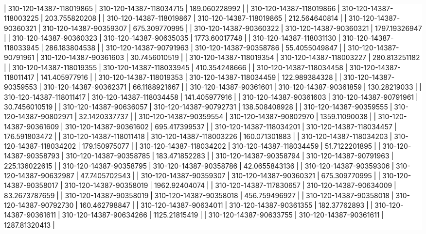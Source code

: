| 310-120-14387-118019865 | 310-120-14387-118034715 | 189.060228992 |
| 310-120-14387-118019866 | 310-120-14387-118003225 | 203.755820208 |
| 310-120-14387-118019867 | 310-120-14387-118019865 | 212.564640814 |
| 310-120-14387-90360321 | 310-120-14387-90359307 | 675.309770995 |
| 310-120-14387-90360322 | 310-120-14387-90360321 | 1797.19326947 |
| 310-120-14387-90360323 | 310-120-14387-90635035 | 1773.60017748 |
| 310-120-14387-118031130 | 310-120-14387-118033945 | 286.183804538 |
| 310-120-14387-90791963 | 310-120-14387-90358786 | 55.4055049847 |
| 310-120-14387-90791961 | 310-120-14387-90361603 | 30.7456010519 |
| 310-120-14387-118019354 | 310-120-14387-118003227 | 280.813251182 |
| 310-120-14387-118019355 | 310-120-14387-118033945 | 410.354248666 |
| 310-120-14387-118034458 | 310-120-14387-118011417 | 141.405977916 |
| 310-120-14387-118019353 | 310-120-14387-118034459 | 122.989384328 |
| 310-120-14387-90359553 | 310-120-14387-90362371 | 66.1188921667 |
| 310-120-14387-90361601 | 310-120-14387-90361859 | 130.28219033 |
| 310-120-14387-118011417 | 310-120-14387-118034458 | 141.405977916 |
| 310-120-14387-90361603 | 310-120-14387-90791961 | 30.7456010519 |
| 310-120-14387-90636057 | 310-120-14387-90792731 | 138.508408928 |
| 310-120-14387-90359555 | 310-120-14387-90802971 | 32.1420337737 |
| 310-120-14387-90359554 | 310-120-14387-90802970 | 1359.11090038 |
| 310-120-14387-90361609 | 310-120-14387-90361602 | 695.417399537 |
| 310-120-14387-118034201 | 310-120-14387-118034457 | 176.591803472 |
| 310-120-14387-118011418 | 310-120-14387-118003226 | 160.071301883 |
| 310-120-14387-118034203 | 310-120-14387-118034202 | 179.150975077 |
| 310-120-14387-118034202 | 310-120-14387-118034459 | 51.7122201895 |
| 310-120-14387-90358793 | 310-120-14387-90358785 | 183.471852283 |
| 310-120-14387-90358794 | 310-120-14387-90791963 | 225.136022615 |
| 310-120-14387-90358795 | 310-120-14387-90358786 | 42.0655843136 |
| 310-120-14387-90359306 | 310-120-14387-90632987 | 47.7405702543 |
| 310-120-14387-90359307 | 310-120-14387-90360321 | 675.309770995 |
| 310-120-14387-90358017 | 310-120-14387-90358019 | 1962.92404074 |
| 310-120-14387-117830657 | 310-120-14387-90634009 | 83.2673787659 |
| 310-120-14387-90358019 | 310-120-14387-90358018 | 456.759496927 |
| 310-120-14387-90358018 | 310-120-14387-90792730 | 160.462798847 |
| 310-120-14387-90634011 | 310-120-14387-90361355 | 182.37762893 |
| 310-120-14387-90361611 | 310-120-14387-90634266 | 1125.21815419 |
| 310-120-14387-90633755 | 310-120-14387-90361611 | 1287.81320413 |